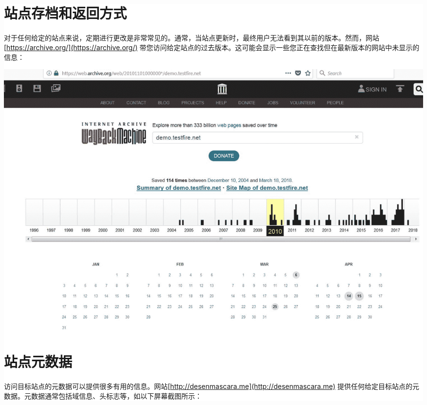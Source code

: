 # 站点存档和返回方式

对于任何给定的站点来说，定期进行更改是非常常见的。通常，当站点更新时，最终用户无法看到其以前的版本。然而，网站[https://archive.org/](https://archive.org/) 带您访问给定站点的过去版本。这可能会显示一些您正在查找但在最新版本的网站中未显示的信息：

![](img/23682cd4-0ad3-49ab-80b9-7ed1aeba195a.jpg)

# 站点元数据

访问目标站点的元数据可以提供很多有用的信息。网站[http://desenmascara.me](http://desenmascara.me) 提供任何给定目标站点的元数据。元数据通常包括域信息、头标志等，如以下屏幕截图所示：
